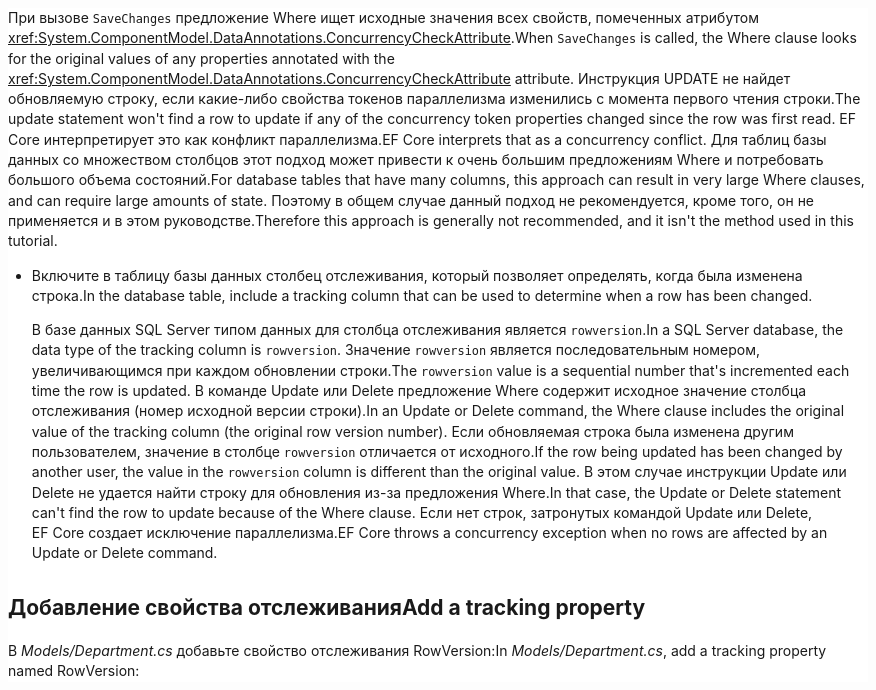   <span data-ttu-id="930a0-157">При вызове `SaveChanges` предложение Where ищет исходные значения всех свойств, помеченных атрибутом <xref:System.ComponentModel.DataAnnotations.ConcurrencyCheckAttribute>.</span><span class="sxs-lookup"><span data-stu-id="930a0-157">When `SaveChanges` is called, the Where clause looks for the original values of any properties annotated with the <xref:System.ComponentModel.DataAnnotations.ConcurrencyCheckAttribute> attribute.</span></span> <span data-ttu-id="930a0-158">Инструкция UPDATE не найдет обновляемую строку, если какие-либо свойства токенов параллелизма изменились с момента первого чтения строки.</span><span class="sxs-lookup"><span data-stu-id="930a0-158">The update statement won't find a row to update if any of the concurrency token properties changed since the row was first read.</span></span> <span data-ttu-id="930a0-159">EF Core интерпретирует это как конфликт параллелизма.</span><span class="sxs-lookup"><span data-stu-id="930a0-159">EF Core interprets that as a concurrency conflict.</span></span> <span data-ttu-id="930a0-160">Для таблиц базы данных со множеством столбцов этот подход может привести к очень большим предложениям Where и потребовать большого объема состояний.</span><span class="sxs-lookup"><span data-stu-id="930a0-160">For database tables that have many columns, this approach can result in very large Where clauses, and can require large amounts of state.</span></span> <span data-ttu-id="930a0-161">Поэтому в общем случае данный подход не рекомендуется, кроме того, он не применяется и в этом руководстве.</span><span class="sxs-lookup"><span data-stu-id="930a0-161">Therefore this approach is generally not recommended, and it isn't the method used in this tutorial.</span></span>

* <span data-ttu-id="930a0-162">Включите в таблицу базы данных столбец отслеживания, который позволяет определять, когда была изменена строка.</span><span class="sxs-lookup"><span data-stu-id="930a0-162">In the database table, include a tracking column that can be used to determine when a row has been changed.</span></span>

  <span data-ttu-id="930a0-163">В базе данных SQL Server типом данных для столбца отслеживания является `rowversion`.</span><span class="sxs-lookup"><span data-stu-id="930a0-163">In a SQL Server database, the data type of the tracking column is `rowversion`.</span></span> <span data-ttu-id="930a0-164">Значение `rowversion` является последовательным номером, увеличивающимся при каждом обновлении строки.</span><span class="sxs-lookup"><span data-stu-id="930a0-164">The `rowversion` value is a sequential number that's incremented each time the row is updated.</span></span> <span data-ttu-id="930a0-165">В команде Update или Delete предложение Where содержит исходное значение столбца отслеживания (номер исходной версии строки).</span><span class="sxs-lookup"><span data-stu-id="930a0-165">In an Update or Delete command, the Where clause includes the original value of the tracking column (the original row version number).</span></span> <span data-ttu-id="930a0-166">Если обновляемая строка была изменена другим пользователем, значение в столбце `rowversion` отличается от исходного.</span><span class="sxs-lookup"><span data-stu-id="930a0-166">If the row being updated has been changed by another user, the value in the `rowversion` column is different than the original value.</span></span> <span data-ttu-id="930a0-167">В этом случае инструкции Update или Delete не удается найти строку для обновления из-за предложения Where.</span><span class="sxs-lookup"><span data-stu-id="930a0-167">In that case, the Update or Delete statement can't find the row to update because of the Where clause.</span></span> <span data-ttu-id="930a0-168">Если нет строк, затронутых командой Update или Delete, EF Core создает исключение параллелизма.</span><span class="sxs-lookup"><span data-stu-id="930a0-168">EF Core throws a concurrency exception when no rows are affected by an Update or Delete command.</span></span>

## <a name="add-a-tracking-property"></a><span data-ttu-id="930a0-169">Добавление свойства отслеживания</span><span class="sxs-lookup"><span data-stu-id="930a0-169">Add a tracking property</span></span>

<span data-ttu-id="930a0-170">В *Models/Department.cs* добавьте свойство отслеживания RowVersion:</span><span class="sxs-lookup"><span data-stu-id="930a0-170">In *Models/Department.cs*, add a tracking property named RowVersion:</span></span>
